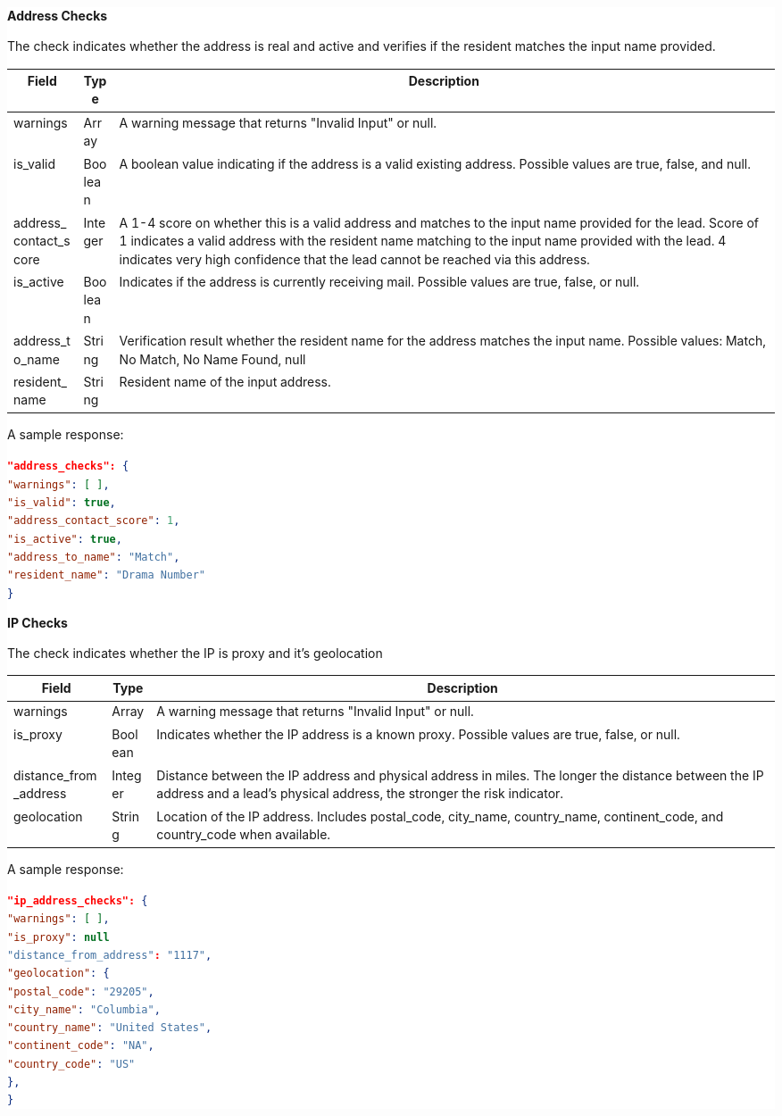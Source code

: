 **Address Checks**

The check indicates whether the address is real and active and verifies if the resident matches the input name provided.

| Field     | Type | Description |
| ------- | ---- | ---- |
| warnings | Array | A warning message that returns "Invalid Input" or null. |
| is_valid | Boolean | A boolean value indicating if the address is a valid existing address. Possible values are true, false, and null. |
| address_contact_score | Integer | A 1-4 score on whether this is a valid address and matches to the input name provided for the lead. Score of 1 indicates a valid address with the resident name matching to the input name provided with the lead. 4 indicates very high confidence that the lead cannot be reached via this address.  |
| is_active | Boolean | Indicates if the address is currently receiving mail. Possible values are true, false, or null. |
| address_to_name | String | Verification result whether the resident name for the address matches the input name. Possible values: Match, No Match, No Name Found, null |
| resident_name | String | Resident name of the input address. |


A sample response:

```json
"address_checks": {
"warnings": [ ],
"is_valid": true,
"address_contact_score": 1,
"is_active": true,
"address_to_name": "Match",
"resident_name": "Drama Number"
}
```

**IP Checks**

The check indicates whether the IP is proxy and it’s geolocation 

| Field     | Type | Description |
| ------- | ---- | ---- |
| warnings | Array | A warning message that returns "Invalid Input" or null. |
| is_proxy | Boolean | Indicates whether the IP address is a known proxy. Possible values are true, false, or null. |
| distance_from_address | Integer | Distance between the IP address and physical address in miles. The longer the distance between the IP address and a lead’s physical address, the stronger the risk indicator. |
| geolocation | String | Location of the IP address. Includes postal_code, city_name, country_name, continent_code, and country_code when available. |

A sample response:

```json
"ip_address_checks": {
"warnings": [ ],
"is_proxy": null
"distance_from_address": "1117",
"geolocation": {
"postal_code": "29205",
"city_name": "Columbia",
"country_name": "United States",
"continent_code": "NA",
"country_code": "US"
},
}
```

